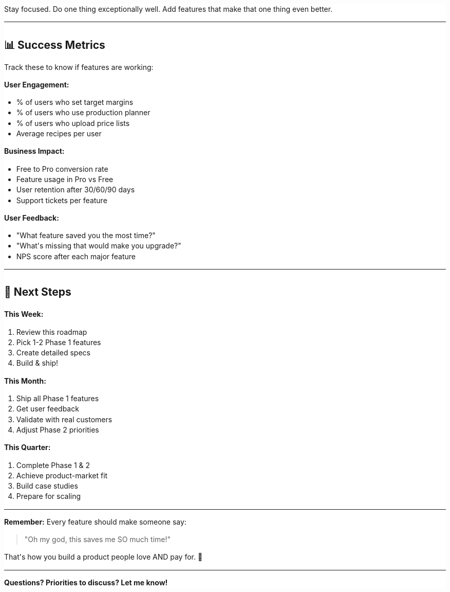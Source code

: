 Stay focused. Do one thing exceptionally well. Add features that make that one thing even better.

---

## 📊 Success Metrics

Track these to know if features are working:

**User Engagement:**
- % of users who set target margins
- % of users who use production planner
- % of users who upload price lists
- Average recipes per user

**Business Impact:**
- Free to Pro conversion rate
- Feature usage in Pro vs Free
- User retention after 30/60/90 days
- Support tickets per feature

**User Feedback:**
- "What feature saved you the most time?"
- "What's missing that would make you upgrade?"
- NPS score after each major feature

---

## 🚀 Next Steps

**This Week:**
1. Review this roadmap
2. Pick 1-2 Phase 1 features
3. Create detailed specs
4. Build & ship!

**This Month:**
1. Ship all Phase 1 features
2. Get user feedback
3. Validate with real customers
4. Adjust Phase 2 priorities

**This Quarter:**
1. Complete Phase 1 & 2
2. Achieve product-market fit
3. Build case studies
4. Prepare for scaling

---

**Remember:** Every feature should make someone say:

> "Oh my god, this saves me SO much time!"

That's how you build a product people love AND pay for. 🎯

---

**Questions? Priorities to discuss? Let me know!**

